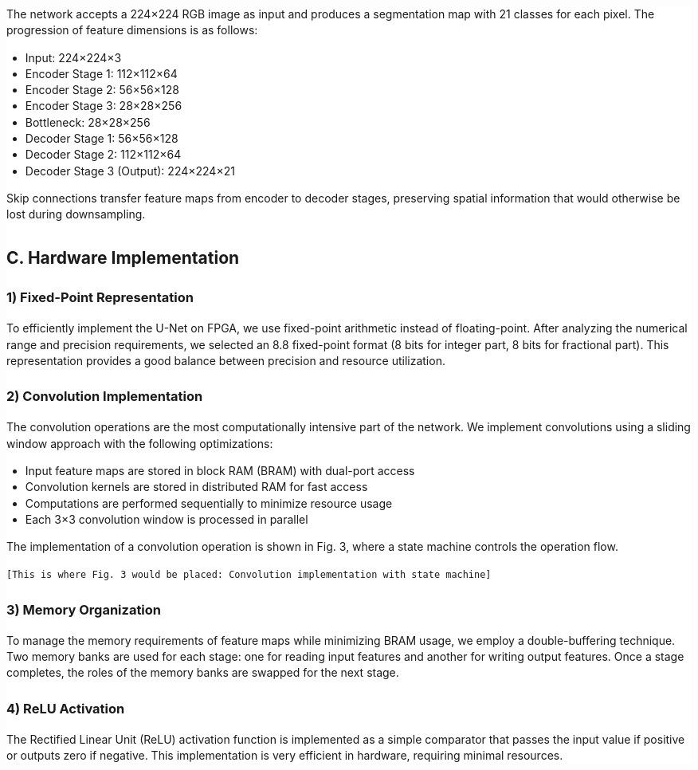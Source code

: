 The network accepts a 224×224 RGB image as input and produces a segmentation map with 21 classes for each pixel. The progression of feature dimensions is as follows:

- Input: 224×224×3
- Encoder Stage 1: 112×112×64
- Encoder Stage 2: 56×56×128
- Encoder Stage 3: 28×28×256
- Bottleneck: 28×28×256
- Decoder Stage 1: 56×56×128
- Decoder Stage 2: 112×112×64
- Decoder Stage 3 (Output): 224×224×21

Skip connections transfer feature maps from encoder to decoder stages, preserving spatial information that would otherwise be lost during downsampling.

## C. Hardware Implementation

### 1) Fixed-Point Representation

To efficiently implement the U-Net on FPGA, we use fixed-point arithmetic instead of floating-point. After analyzing the numerical range and precision requirements, we selected an 8.8 fixed-point format (8 bits for integer part, 8 bits for fractional part). This representation provides a good balance between precision and resource utilization.

### 2) Convolution Implementation

The convolution operations are the most computationally intensive part of the network. We implement convolutions using a sliding window approach with the following optimizations:

- Input feature maps are stored in block RAM (BRAM) with dual-port access
- Convolution kernels are stored in distributed RAM for fast access
- Computations are performed sequentially to minimize resource usage
- Each 3×3 convolution window is processed in parallel

The implementation of a convolution operation is shown in Fig. 3, where a state machine controls the operation flow.

```
[This is where Fig. 3 would be placed: Convolution implementation with state machine]
```

### 3) Memory Organization

To manage the memory requirements of feature maps while minimizing BRAM usage, we employ a double-buffering technique. Two memory banks are used for each stage: one for reading input features and another for writing output features. Once a stage completes, the roles of the memory banks are swapped for the next stage.

### 4) ReLU Activation

The Rectified Linear Unit (ReLU) activation function is implemented as a simple comparator that passes the input value if positive or outputs zero if negative. This implementation is very efficient in hardware, requiring minimal resources.
